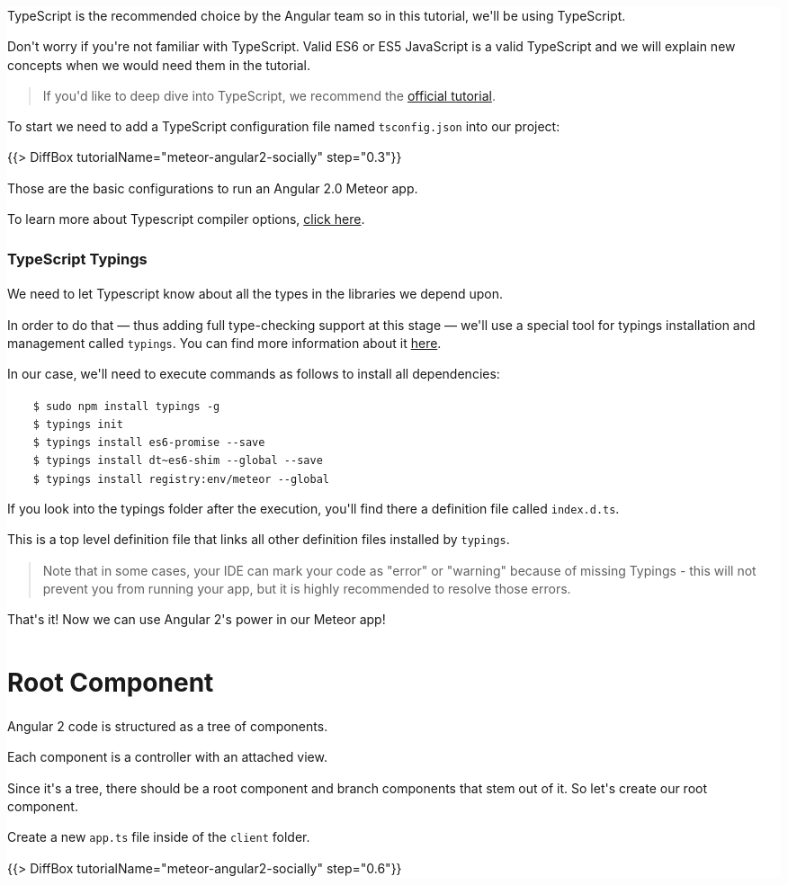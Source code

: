 TypeScript is the recommended choice by the Angular team so in this tutorial, we'll be using TypeScript.

Don't worry if you're not familiar with TypeScript. Valid ES6 or ES5 JavaScript is a valid TypeScript and we will explain new concepts when we would need them in the tutorial.

> If you'd like to deep dive into TypeScript, we recommend the [official tutorial](http://www.typescriptlang.org/Tutorial).

To start we need to add a TypeScript configuration file named `tsconfig.json` into our project:

{{> DiffBox tutorialName="meteor-angular2-socially" step="0.3"}}

Those are the basic configurations to run an Angular 2.0 Meteor app.

To learn more about Typescript compiler options, [click here](http://www.typescriptlang.org/docs/handbook/compiler-options.html).

### TypeScript Typings

We need to let Typescript know about all the types in the libraries we depend upon.

In order to do that — thus adding full type-checking support at this stage — we'll use a special tool for typings installation
and management called `typings`. You can find more information about it [here](https://github.com/typings/typings).

In our case, we'll need to execute commands as follows to install all dependencies:

        $ sudo npm install typings -g
        $ typings init
        $ typings install es6-promise --save
        $ typings install dt~es6-shim --global --save
        $ typings install registry:env/meteor --global

If you look into the typings folder after the execution, you'll find there a definition file called `index.d.ts`.

This is a top level definition file that links all other definition files installed by `typings`.

> Note that in some cases, your IDE can mark your code as "error" or "warning" because of missing Typings - this will not prevent you from running your app, but it is highly recommended to resolve those errors.

That's it! Now we can use Angular 2's power in our Meteor app!

# Root Component

Angular 2 code is structured as a tree of components.

Each component is a controller with an attached view.

Since it's a tree, there should be a root component and branch components
that stem out of it. So let's create our root component.

Create a new `app.ts` file inside of the `client` folder.

{{> DiffBox tutorialName="meteor-angular2-socially" step="0.6"}}
